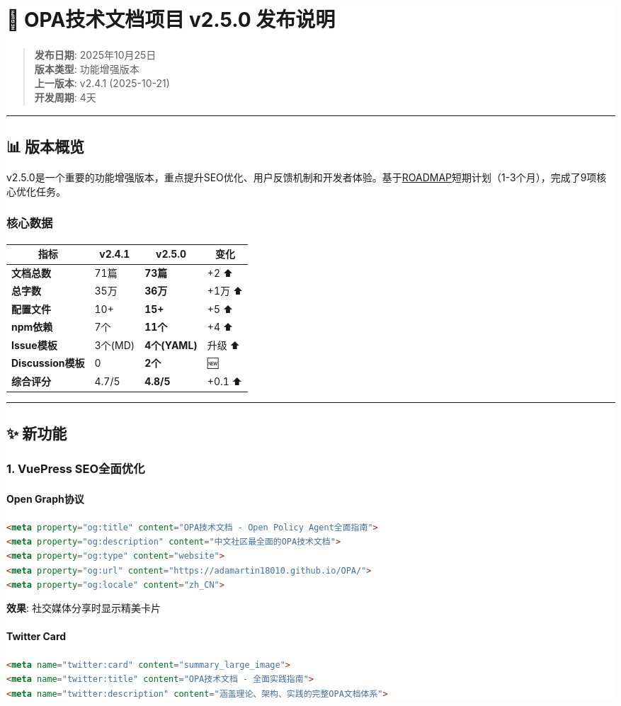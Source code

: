 # 🎉 OPA技术文档项目 v2.5.0 发布说明

> **发布日期**: 2025年10月25日  
> **版本类型**: 功能增强版本  
> **上一版本**: v2.4.1 (2025-10-21)  
> **开发周期**: 4天

---

## 📊 版本概览

v2.5.0是一个重要的功能增强版本，重点提升SEO优化、用户反馈机制和开发者体验。基于[ROADMAP](ROADMAP.md)短期计划（1-3个月），完成了9项核心优化任务。

### 核心数据

| 指标 | v2.4.1 | v2.5.0 | 变化 |
|------|--------|--------|------|
| **文档总数** | 71篇 | **73篇** | +2 ⬆️ |
| **总字数** | 35万 | **36万** | +1万 ⬆️ |
| **配置文件** | 10+ | **15+** | +5 ⬆️ |
| **npm依赖** | 7个 | **11个** | +4 ⬆️ |
| **Issue模板** | 3个(MD) | **4个(YAML)** | 升级 ⬆️ |
| **Discussion模板** | 0 | **2个** | 🆕 |
| **综合评分** | 4.7/5 | **4.8/5** | +0.1 ⬆️ |

---

## ✨ 新功能

### 1. VuePress SEO全面优化

#### Open Graph协议

```html
<meta property="og:title" content="OPA技术文档 - Open Policy Agent全面指南">
<meta property="og:description" content="中文社区最全面的OPA技术文档">
<meta property="og:type" content="website">
<meta property="og:url" content="https://adamartin18010.github.io/OPA/">
<meta property="og:locale" content="zh_CN">
```

**效果**: 社交媒体分享时显示精美卡片

#### Twitter Card

```html
<meta name="twitter:card" content="summary_large_image">
<meta name="twitter:title" content="OPA技术文档 - 全面实践指南">
<meta name="twitter:description" content="涵盖理论、架构、实践的完整OPA文档体系">
```
